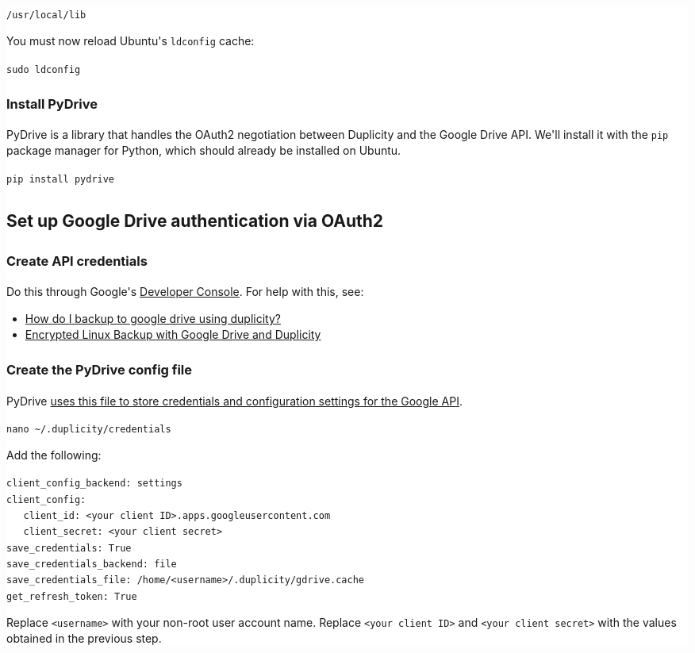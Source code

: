 ```
/usr/local/lib
```

You must now reload Ubuntu's `ldconfig` cache:

```
sudo ldconfig
```

### Install PyDrive

PyDrive is a library that handles the OAuth2 negotiation between Duplicity and the Google Drive API.  We'll install it with the `pip` package manager for Python, which should already be installed on Ubuntu.

```
pip install pydrive
```

## Set up Google Drive authentication via OAuth2

### Create API credentials

Do this through Google's [Developer Console](https://console.developers.google.com/).  For help with this, see:

- [How do I backup to google drive using duplicity?](https://stackoverflow.com/questions/31370102/how-do-i-backup-to-google-drive-using-duplicity)
- [Encrypted Linux Backup with Google Drive and Duplicity](http://6ftdan.com/danielpclark/2016/04/21/encrypted-linux-backup-with-google-drive-and-duplicity)

### Create the PyDrive config file

PyDrive [uses this file to store credentials and configuration settings for the Google API](http://pythonhosted.org/PyDrive/oauth.html). 

```
nano ~/.duplicity/credentials
```

Add the following:

```
client_config_backend: settings  
client_config:  
   client_id: <your client ID>.apps.googleusercontent.com
   client_secret: <your client secret>
save_credentials: True
save_credentials_backend: file
save_credentials_file: /home/<username>/.duplicity/gdrive.cache
get_refresh_token: True
```

Replace `<username>` with your non-root user account name.  Replace `<your client ID>` and `<your client secret>` with the values obtained in the previous step.
